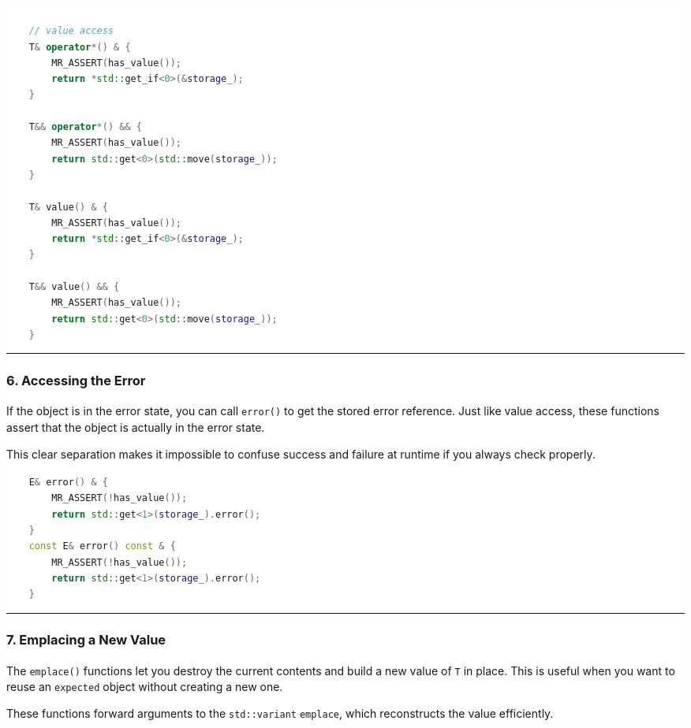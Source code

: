 ```cpp

    // value access
    T& operator*() & {
        MR_ASSERT(has_value());
        return *std::get_if<0>(&storage_);
    }

    T&& operator*() && {
        MR_ASSERT(has_value());
        return std::get<0>(std::move(storage_));
    }

    T& value() & {
        MR_ASSERT(has_value());
        return *std::get_if<0>(&storage_);
    }

    T&& value() && {
        MR_ASSERT(has_value());
        return std::get<0>(std::move(storage_));
    }

```
---

### 6. Accessing the Error

If the object is in the error state, you can call `error()` to get the stored error reference. Just like value access, these functions assert that the object is actually in the error state.

This clear separation makes it impossible to confuse success and failure at runtime if you always check properly.

```cpp
    E& error() & {
        MR_ASSERT(!has_value());
        return std::get<1>(storage_).error();
    }
    const E& error() const & {
        MR_ASSERT(!has_value());
        return std::get<1>(storage_).error();
    }
```
---

### 7. Emplacing a New Value

The `emplace()` functions let you destroy the current contents and build a new value of `T` in place. This is useful when you want to reuse an `expected` object without creating a new one.

These functions forward arguments to the `std::variant` `emplace`, which reconstructs the value efficiently.
